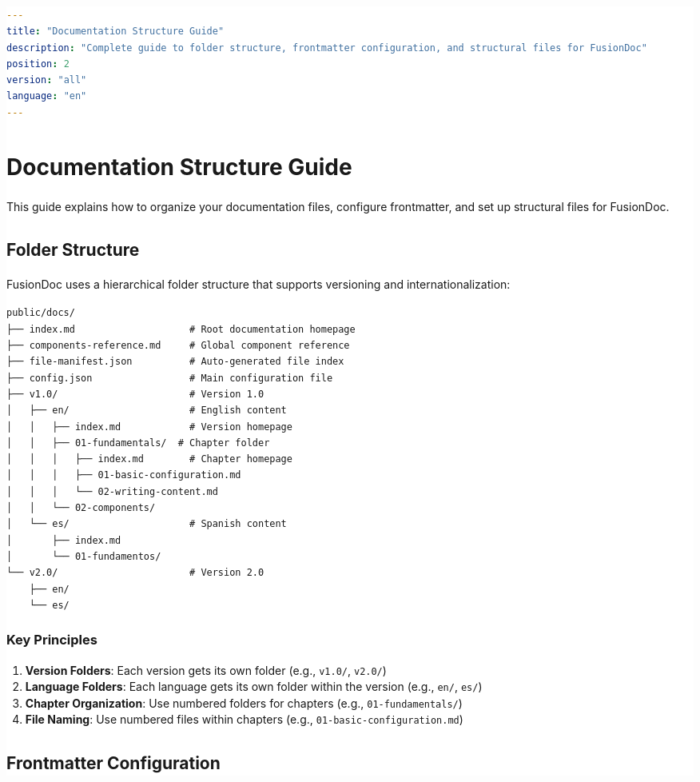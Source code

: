 ```yaml
---
title: "Documentation Structure Guide"
description: "Complete guide to folder structure, frontmatter configuration, and structural files for FusionDoc"
position: 2
version: "all"
language: "en"
---
```


# Documentation Structure Guide

This guide explains how to organize your documentation files, configure frontmatter, and set up structural files for FusionDoc.

## Folder Structure

FusionDoc uses a hierarchical folder structure that supports versioning and internationalization:

```
public/docs/
├── index.md                    # Root documentation homepage
├── components-reference.md     # Global component reference
├── file-manifest.json          # Auto-generated file index
├── config.json                 # Main configuration file
├── v1.0/                       # Version 1.0
│   ├── en/                     # English content
│   │   ├── index.md            # Version homepage
│   │   ├── 01-fundamentals/  # Chapter folder
│   │   │   ├── index.md        # Chapter homepage
│   │   │   ├── 01-basic-configuration.md
│   │   │   └── 02-writing-content.md
│   │   └── 02-components/
│   └── es/                     # Spanish content
│       ├── index.md
│       └── 01-fundamentos/
└── v2.0/                       # Version 2.0
    ├── en/
    └── es/
```

### Key Principles

1. **Version Folders**: Each version gets its own folder (e.g., `v1.0/`, `v2.0/`)
2. **Language Folders**: Each language gets its own folder within the version (e.g., `en/`, `es/`)
3. **Chapter Organization**: Use numbered folders for chapters (e.g., `01-fundamentals/`)
4. **File Naming**: Use numbered files within chapters (e.g., `01-basic-configuration.md`)

## Frontmatter Configuration
